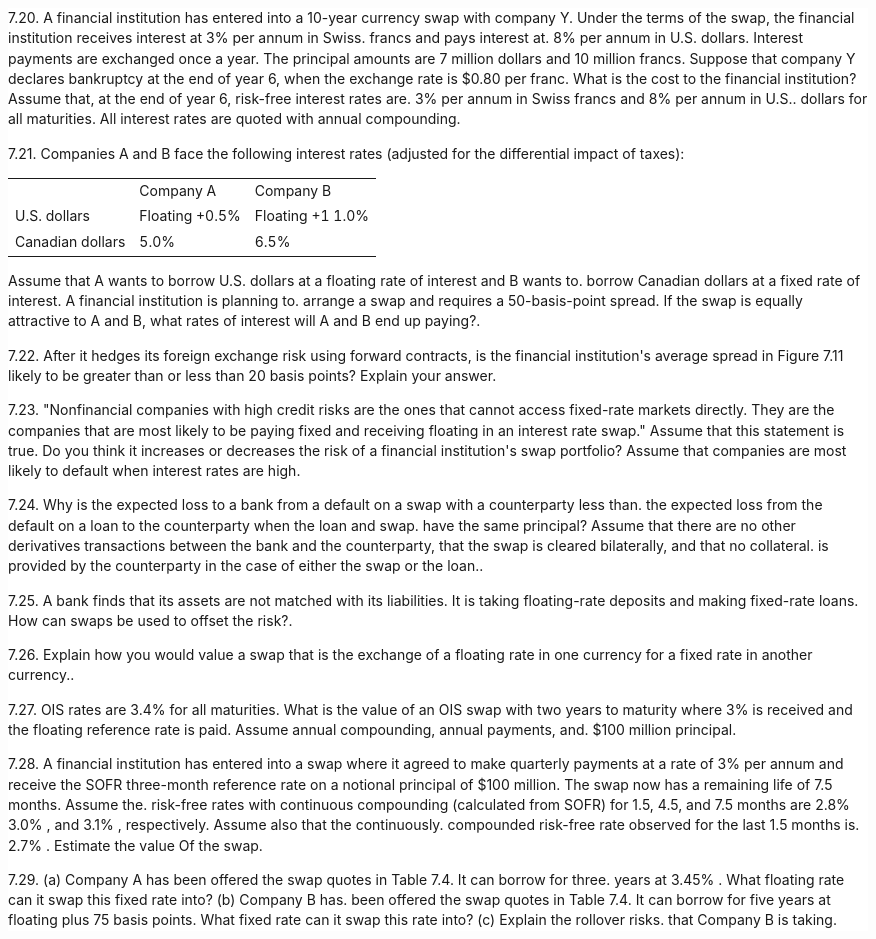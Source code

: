 7.20. A financial institution has entered into a 10-year currency swap with company Y. Under the terms of the swap, the financial institution receives interest at $3\%$ per annum in Swiss. francs and pays interest at. $8\%$ per annum in U.S. dollars. Interest payments are exchanged once a year. The principal amounts are 7 million dollars and 10 million francs. Suppose that company Y declares bankruptcy at the end of year 6, when the exchange rate is $\$0.80$ per franc. What is the cost to the financial institution? Assume that, at the end of year 6, risk-free interest rates are. $3\%$ per annum in Swiss francs and $8\%$ per annum in U.S.. dollars for all maturities. All interest rates are quoted with annual compounding.  

7.21. Companies A and B face the following interest rates (adjusted for the differential impact of taxes):   


<html><body><table><tr><td></td><td>Company A</td><td>Company B</td></tr><tr><td>U.S. dollars</td><td>Floating +0.5%</td><td>Floating +1 1.0%</td></tr><tr><td>Canadian dollars</td><td>5.0%</td><td>6.5%</td></tr></table></body></html>  

Assume that A wants to borrow U.S. dollars at a floating rate of interest and B wants to. borrow Canadian dollars at a fixed rate of interest. A financial institution is planning to. arrange a swap and requires a 50-basis-point spread. If the swap is equally attractive to A and B, what rates of interest will A and B end up paying?.  

7.22. After it hedges its foreign exchange risk using forward contracts, is the financial institution's average spread in Figure 7.11 likely to be greater than or less than 20 basis points? Explain your answer.  

7.23. "Nonfinancial companies with high credit risks are the ones that cannot access fixed-rate markets directly. They are the companies that are most likely to be paying fixed and receiving floating in an interest rate swap." Assume that this statement is true. Do you think it increases or decreases the risk of a financial institution's swap portfolio? Assume that companies are most likely to default when interest rates are high.  

7.24. Why is the expected loss to a bank from a default on a swap with a counterparty less than. the expected loss from the default on a loan to the counterparty when the loan and swap. have the same principal? Assume that there are no other derivatives transactions between the bank and the counterparty, that the swap is cleared bilaterally, and that no collateral. is provided by the counterparty in the case of either the swap or the loan..  

7.25. A bank finds that its assets are not matched with its liabilities. It is taking floating-rate deposits and making fixed-rate loans. How can swaps be used to offset the risk?.  

7.26. Explain how you would value a swap that is the exchange of a floating rate in one currency for a fixed rate in another currency..  

7.27. OIS rates are $3.4\%$ for all maturities. What is the value of an OIS swap with two years to maturity where $3\%$ is received and the floating reference rate is paid. Assume annual compounding, annual payments, and. $\$100$ million principal.  

7.28. A financial institution has entered into a swap where it agreed to make quarterly payments at a rate of $3\%$ per annum and receive the SOFR three-month reference rate on a notional principal of $\$100$ million. The swap now has a remaining life of 7.5 months. Assume the. risk-free rates with continuous compounding (calculated from SOFR) for 1.5, 4.5, and 7.5 months are $2.8\%$ $3.0\%$ , and $3.1\%$ , respectively. Assume also that the continuously. compounded risk-free rate observed for the last 1.5 months is. $2.7\%$ . Estimate the value Of the swap.  

7.29. (a) Company A has been offered the swap quotes in Table 7.4. It can borrow for three. years at $3.45\%$ . What floating rate can it swap this fixed rate into? (b) Company B has. been offered the swap quotes in Table 7.4. It can borrow for five years at floating plus 75 basis points. What fixed rate can it swap this rate into? (c) Explain the rollover risks. that Company B is taking.  
